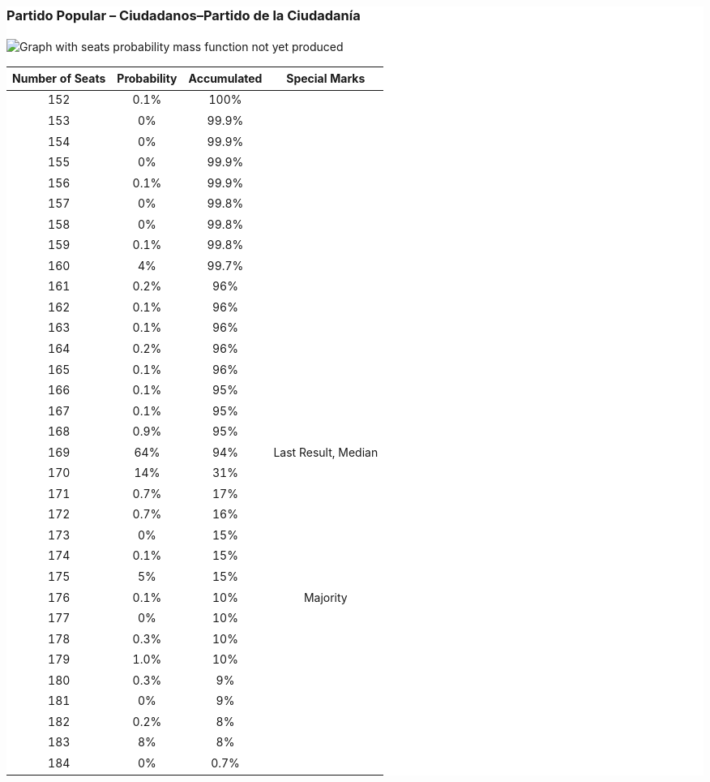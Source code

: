 ### Partido Popular – Ciudadanos–Partido de la Ciudadanía

![Graph with seats probability mass function not yet produced](2018-10-05-electoPanel-coalitions-seats-pmf-pp–cs.png "Seats Probability Mass Function")

| Number of Seats | Probability | Accumulated | Special Marks |
|:---------------:|:-----------:|:-----------:|:-------------:|
| 152 | 0.1% | 100% |  |
| 153 | 0% | 99.9% |  |
| 154 | 0% | 99.9% |  |
| 155 | 0% | 99.9% |  |
| 156 | 0.1% | 99.9% |  |
| 157 | 0% | 99.8% |  |
| 158 | 0% | 99.8% |  |
| 159 | 0.1% | 99.8% |  |
| 160 | 4% | 99.7% |  |
| 161 | 0.2% | 96% |  |
| 162 | 0.1% | 96% |  |
| 163 | 0.1% | 96% |  |
| 164 | 0.2% | 96% |  |
| 165 | 0.1% | 96% |  |
| 166 | 0.1% | 95% |  |
| 167 | 0.1% | 95% |  |
| 168 | 0.9% | 95% |  |
| 169 | 64% | 94% | Last Result, Median |
| 170 | 14% | 31% |  |
| 171 | 0.7% | 17% |  |
| 172 | 0.7% | 16% |  |
| 173 | 0% | 15% |  |
| 174 | 0.1% | 15% |  |
| 175 | 5% | 15% |  |
| 176 | 0.1% | 10% | Majority |
| 177 | 0% | 10% |  |
| 178 | 0.3% | 10% |  |
| 179 | 1.0% | 10% |  |
| 180 | 0.3% | 9% |  |
| 181 | 0% | 9% |  |
| 182 | 0.2% | 8% |  |
| 183 | 8% | 8% |  |
| 184 | 0% | 0.7% |  |